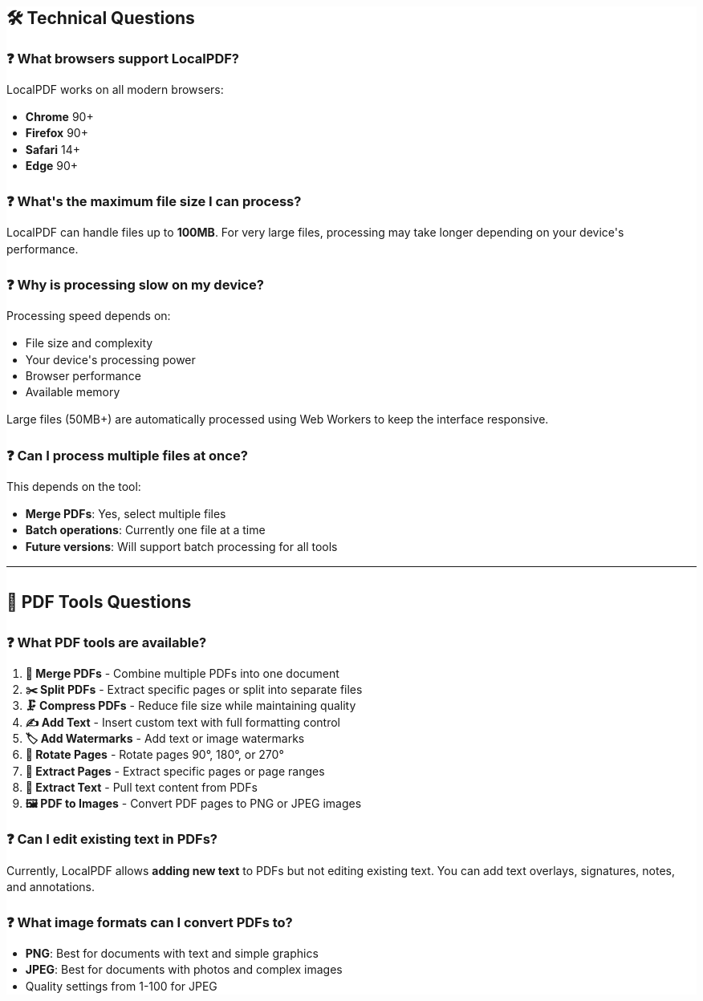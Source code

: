 ## 🛠️ Technical Questions

### ❓ What browsers support LocalPDF?
LocalPDF works on all modern browsers:
- **Chrome** 90+
- **Firefox** 90+
- **Safari** 14+
- **Edge** 90+

### ❓ What's the maximum file size I can process?
LocalPDF can handle files up to **100MB**. For very large files, processing may take longer depending on your device's performance.

### ❓ Why is processing slow on my device?
Processing speed depends on:
- File size and complexity
- Your device's processing power
- Browser performance
- Available memory

Large files (50MB+) are automatically processed using Web Workers to keep the interface responsive.

### ❓ Can I process multiple files at once?
This depends on the tool:
- **Merge PDFs**: Yes, select multiple files
- **Batch operations**: Currently one file at a time
- **Future versions**: Will support batch processing for all tools

---

## 📄 PDF Tools Questions

### ❓ What PDF tools are available?

1. **📄 Merge PDFs** - Combine multiple PDFs into one document
2. **✂️ Split PDFs** - Extract specific pages or split into separate files
3. **🗜️ Compress PDFs** - Reduce file size while maintaining quality
4. **✍️ Add Text** - Insert custom text with full formatting control
5. **🏷️ Add Watermarks** - Add text or image watermarks
6. **🔄 Rotate Pages** - Rotate pages 90°, 180°, or 270°
7. **📑 Extract Pages** - Extract specific pages or page ranges
8. **📝 Extract Text** - Pull text content from PDFs
9. **🖼️ PDF to Images** - Convert PDF pages to PNG or JPEG images

### ❓ Can I edit existing text in PDFs?
Currently, LocalPDF allows **adding new text** to PDFs but not editing existing text. You can add text overlays, signatures, notes, and annotations.

### ❓ What image formats can I convert PDFs to?
- **PNG**: Best for documents with text and simple graphics
- **JPEG**: Best for documents with photos and complex images
- Quality settings from 1-100 for JPEG
